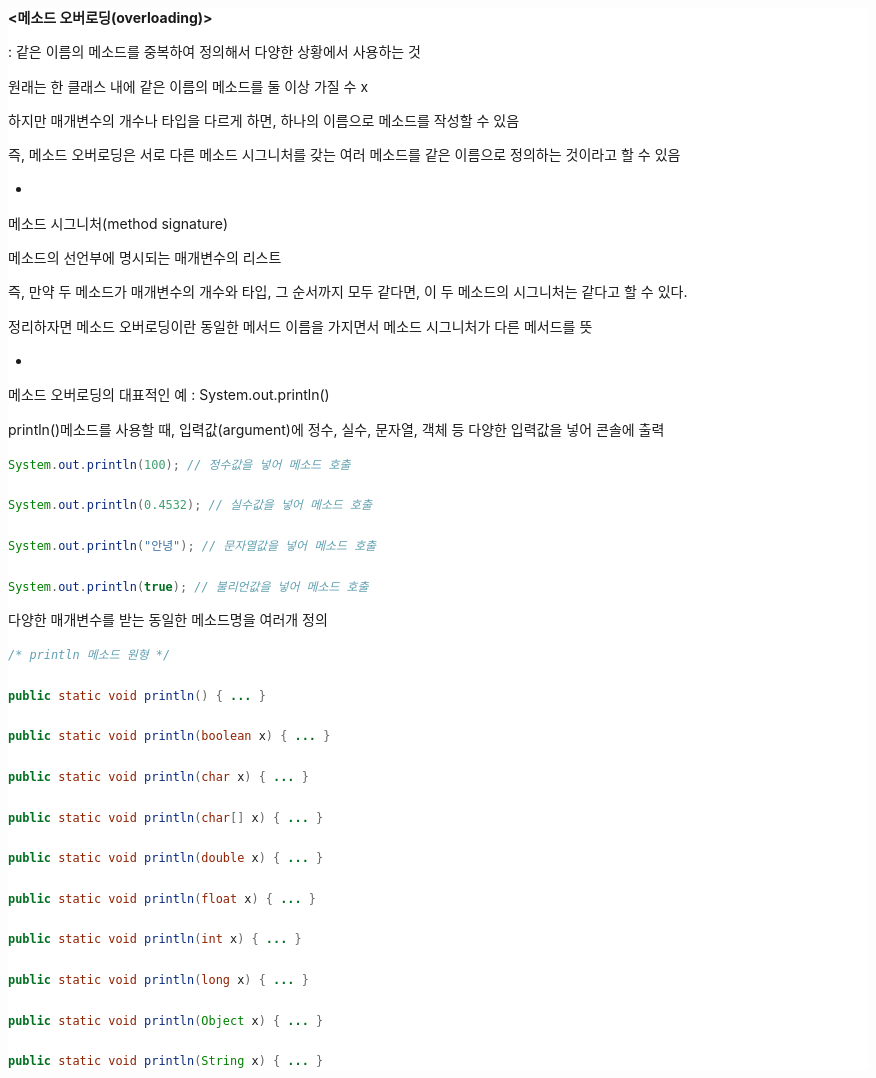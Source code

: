 **<메소드 오버로딩(overloading)>**

: 같은 이름의 메소드를 중복하여 정의해서 다양한 상황에서 사용하는 것

원래는 한 클래스 내에 같은 이름의 메소드를 둘 이상 가질 수 x

하지만 매개변수의 개수나 타입을 다르게 하면, 하나의 이름으로 메소드를 작성할 수 있음

즉, 메소드 오버로딩은 서로 다른 메소드 시그니처를 갖는 여러 메소드를 같은 이름으로 정의하는 것이라고 할 수 있음

*

메소드 시그니처(method signature)

메소드의 선언부에 명시되는 매개변수의 리스트

즉, 만약 두 메소드가 매개변수의 개수와 타입, 그 순서까지 모두 같다면, 이 두 메소드의 시그니처는 같다고 할 수 있다.

정리하자면 메소드 오버로딩이란 동일한 메서드 이름을 가지면서 메소드 시그니처가 다른 메서드를 뜻

*

메소드 오버로딩의 대표적인 예 : System.out.println()

println()메소드를 사용할 때, 입력값(argument)에 정수, 실수, 문자열, 객체 등 다양한 입력값을 넣어 콘솔에 출력

```java
System.out.println(100); // 정수값을 넣어 메소드 호출

System.out.println(0.4532); // 실수값을 넣어 메소드 호출

System.out.println("안녕"); // 문자열값을 넣어 메소드 호출

System.out.println(true); // 불리언값을 넣어 메소드 호출
```

다양한 매개변수를 받는 동일한 메소드명을 여러개 정의

```java
/* println 메소드 원형 */

public static void println() { ... }

public static void println(boolean x) { ... }

public static void println(char x) { ... }

public static void println(char[] x) { ... }

public static void println(double x) { ... }

public static void println(float x) { ... }

public static void println(int x) { ... }

public static void println(long x) { ... }

public static void println(Object x) { ... }

public static void println(String x) { ... }
```

